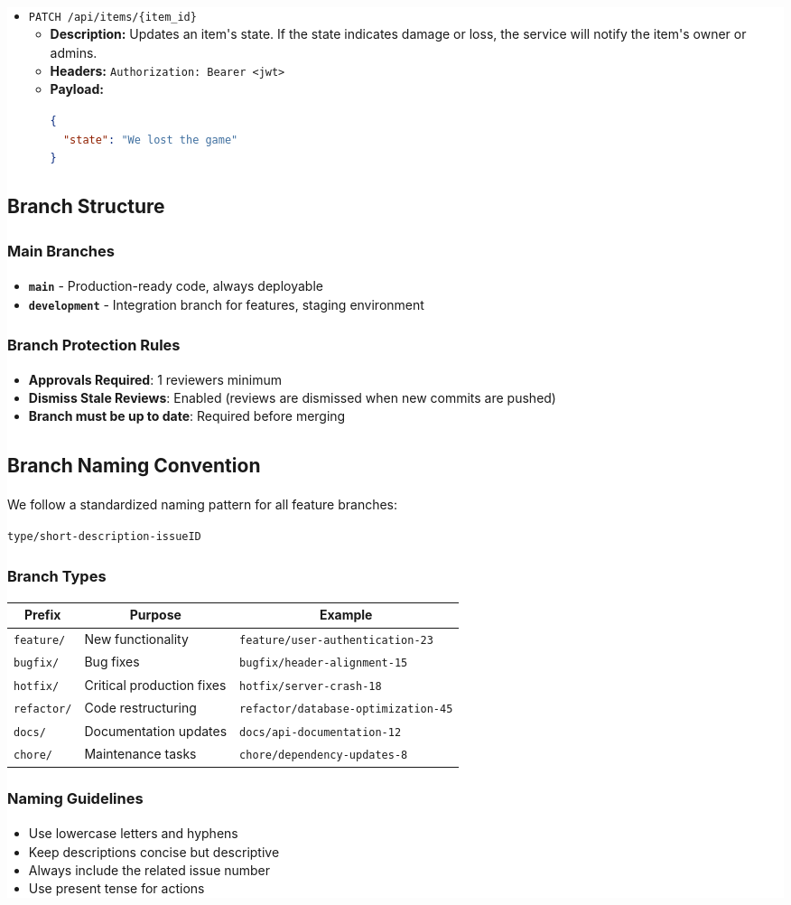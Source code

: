 - `PATCH /api/items/{item_id}`
  - **Description:** Updates an item's state. If the state indicates damage or loss, the service will notify the item's owner or admins.
  - **Headers:** `Authorization: Bearer <jwt>`
  - **Payload:**
    ```json
    {
      "state": "We lost the game"
    }
    ```

## Branch Structure

### Main Branches

- **`main`** - Production-ready code, always deployable
- **`development`** - Integration branch for features, staging environment

### Branch Protection Rules

- **Approvals Required**: 1 reviewers minimum
- **Dismiss Stale Reviews**: Enabled (reviews are dismissed when new commits are pushed)
- **Branch must be up to date**: Required before merging

## Branch Naming Convention

We follow a standardized naming pattern for all feature branches:

```
type/short-description-issueID
```

### Branch Types

| Prefix      | Purpose                   | Example                             |
| ----------- | ------------------------- | ----------------------------------- |
| `feature/`  | New functionality         | `feature/user-authentication-23`    |
| `bugfix/`   | Bug fixes                 | `bugfix/header-alignment-15`        |
| `hotfix/`   | Critical production fixes | `hotfix/server-crash-18`            |
| `refactor/` | Code restructuring        | `refactor/database-optimization-45` |
| `docs/`     | Documentation updates     | `docs/api-documentation-12`         |
| `chore/`    | Maintenance tasks         | `chore/dependency-updates-8`        |

### Naming Guidelines

- Use lowercase letters and hyphens
- Keep descriptions concise but descriptive
- Always include the related issue number
- Use present tense for actions
